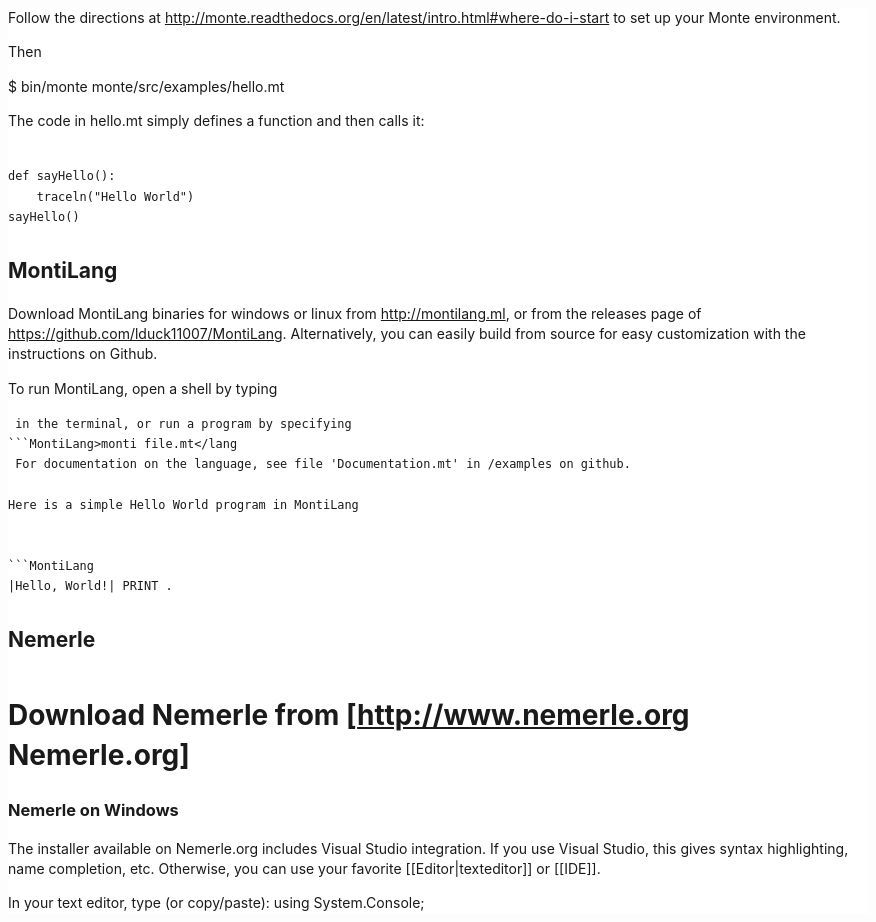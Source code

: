 
Follow the directions at http://monte.readthedocs.org/en/latest/intro.html#where-do-i-start to set up your Monte environment.

Then

$ bin/monte monte/src/examples/hello.mt

The code in hello.mt simply defines a function and then calls it:


```monte

def sayHello():
    traceln("Hello World")
sayHello()

```



## MontiLang


Download MontiLang binaries for windows or linux from http://montilang.ml, or from the releases page of https://github.com/lduck11007/MontiLang. Alternatively, you can easily build from source for easy customization with the instructions on Github.

To run MontiLang, open a shell by typing
```MontiLang>monti</lang
 in the terminal, or run a program by specifying
```MontiLang>monti file.mt</lang
 For documentation on the language, see file 'Documentation.mt' in /examples on github.

Here is a simple Hello World program in MontiLang


```MontiLang
|Hello, World!| PRINT .
```



## Nemerle

# Download Nemerle from [http://www.nemerle.org Nemerle.org]


### Nemerle on Windows

The installer available on Nemerle.org includes Visual Studio integration.
If you use Visual Studio, this gives syntax highlighting, name completion, etc.
Otherwise, you can use your favorite [[Editor|texteditor]] or [[IDE]].

In your text editor, type (or copy/paste):
  using System.Console;
